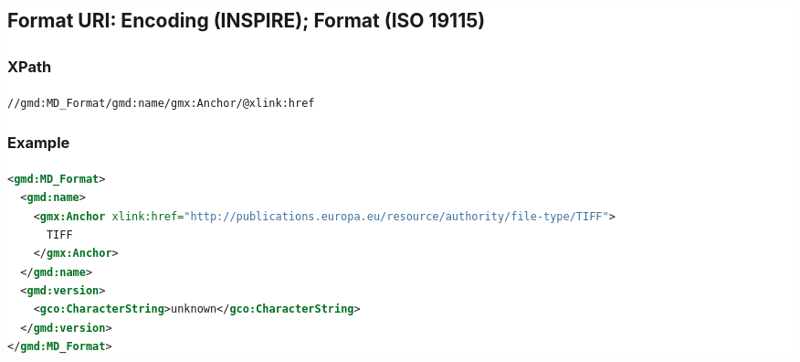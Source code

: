 <h2><a name="uri-format">Format URI: Encoding (INSPIRE); Format (ISO 19115)</a></h2>

### XPath

````
//gmd:MD_Format/gmd:name/gmx:Anchor/@xlink:href
````

### Example 

````xml
<gmd:MD_Format>
  <gmd:name>
    <gmx:Anchor xlink:href="http://publications.europa.eu/resource/authority/file-type/TIFF">
      TIFF
    </gmx:Anchor>
  </gmd:name>
  <gmd:version>
    <gco:CharacterString>unknown</gco:CharacterString>
  </gmd:version>
</gmd:MD_Format>
````
